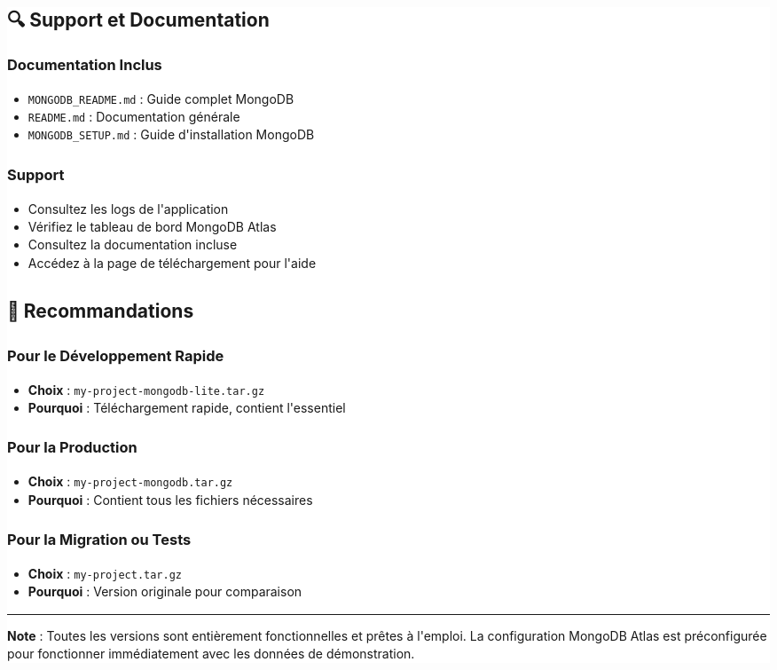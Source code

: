 ## 🔍 Support et Documentation

### Documentation Inclus
- `MONGODB_README.md` : Guide complet MongoDB
- `README.md` : Documentation générale
- `MONGODB_SETUP.md` : Guide d'installation MongoDB

### Support
- Consultez les logs de l'application
- Vérifiez le tableau de bord MongoDB Atlas
- Consultez la documentation incluse
- Accédez à la page de téléchargement pour l'aide

## 🎯 Recommandations

### Pour le Développement Rapide
- **Choix** : `my-project-mongodb-lite.tar.gz`
- **Pourquoi** : Téléchargement rapide, contient l'essentiel

### Pour la Production
- **Choix** : `my-project-mongodb.tar.gz`
- **Pourquoi** : Contient tous les fichiers nécessaires

### Pour la Migration ou Tests
- **Choix** : `my-project.tar.gz`
- **Pourquoi** : Version originale pour comparaison

---

**Note** : Toutes les versions sont entièrement fonctionnelles et prêtes à l'emploi. La configuration MongoDB Atlas est préconfigurée pour fonctionner immédiatement avec les données de démonstration.